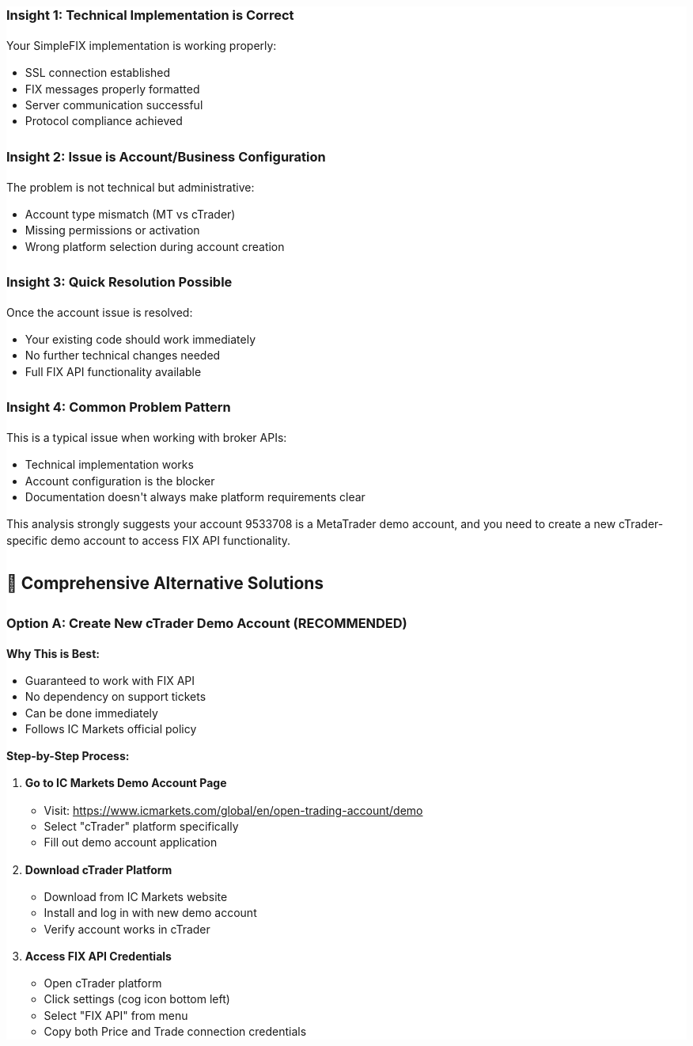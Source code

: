 ### Insight 1: Technical Implementation is Correct
Your SimpleFIX implementation is working properly:
- SSL connection established
- FIX messages properly formatted
- Server communication successful
- Protocol compliance achieved

### Insight 2: Issue is Account/Business Configuration
The problem is not technical but administrative:
- Account type mismatch (MT vs cTrader)
- Missing permissions or activation
- Wrong platform selection during account creation

### Insight 3: Quick Resolution Possible
Once the account issue is resolved:
- Your existing code should work immediately
- No further technical changes needed
- Full FIX API functionality available

### Insight 4: Common Problem Pattern
This is a typical issue when working with broker APIs:
- Technical implementation works
- Account configuration is the blocker
- Documentation doesn't always make platform requirements clear

This analysis strongly suggests your account 9533708 is a MetaTrader demo account, and you need to create a new cTrader-specific demo account to access FIX API functionality.


## 🚀 Comprehensive Alternative Solutions

### Option A: Create New cTrader Demo Account (RECOMMENDED)

**Why This is Best:**
- Guaranteed to work with FIX API
- No dependency on support tickets
- Can be done immediately
- Follows IC Markets official policy

**Step-by-Step Process:**
1. **Go to IC Markets Demo Account Page**
   - Visit: https://www.icmarkets.com/global/en/open-trading-account/demo
   - Select "cTrader" platform specifically
   - Fill out demo account application

2. **Download cTrader Platform**
   - Download from IC Markets website
   - Install and log in with new demo account
   - Verify account works in cTrader

3. **Access FIX API Credentials**
   - Open cTrader platform
   - Click settings (cog icon bottom left)
   - Select "FIX API" from menu
   - Copy both Price and Trade connection credentials
